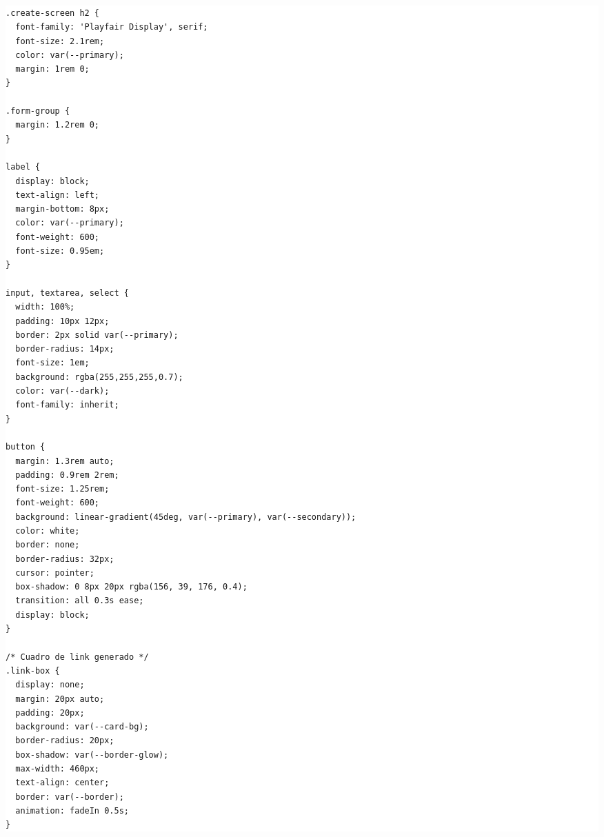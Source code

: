     .create-screen h2 {
      font-family: 'Playfair Display', serif;
      font-size: 2.1rem;
      color: var(--primary);
      margin: 1rem 0;
    }

    .form-group {
      margin: 1.2rem 0;
    }

    label {
      display: block;
      text-align: left;
      margin-bottom: 8px;
      color: var(--primary);
      font-weight: 600;
      font-size: 0.95em;
    }

    input, textarea, select {
      width: 100%;
      padding: 10px 12px;
      border: 2px solid var(--primary);
      border-radius: 14px;
      font-size: 1em;
      background: rgba(255,255,255,0.7);
      color: var(--dark);
      font-family: inherit;
    }

    button {
      margin: 1.3rem auto;
      padding: 0.9rem 2rem;
      font-size: 1.25rem;
      font-weight: 600;
      background: linear-gradient(45deg, var(--primary), var(--secondary));
      color: white;
      border: none;
      border-radius: 32px;
      cursor: pointer;
      box-shadow: 0 8px 20px rgba(156, 39, 176, 0.4);
      transition: all 0.3s ease;
      display: block;
    }

    /* Cuadro de link generado */
    .link-box {
      display: none;
      margin: 20px auto;
      padding: 20px;
      background: var(--card-bg);
      border-radius: 20px;
      box-shadow: var(--border-glow);
      max-width: 460px;
      text-align: center;
      border: var(--border);
      animation: fadeIn 0.5s;
    }
